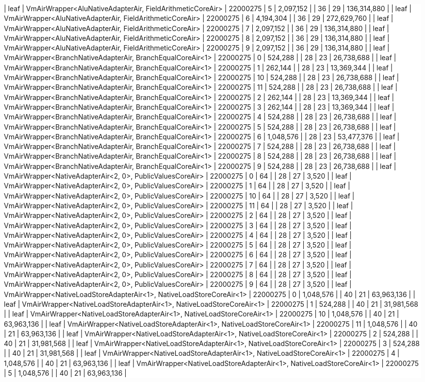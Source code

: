 | leaf | VmAirWrapper<AluNativeAdapterAir, FieldArithmeticCoreAir> | 22000275 | 5 | 2,097,152 |  | 36 | 29 | 136,314,880 | 
| leaf | VmAirWrapper<AluNativeAdapterAir, FieldArithmeticCoreAir> | 22000275 | 6 | 4,194,304 |  | 36 | 29 | 272,629,760 | 
| leaf | VmAirWrapper<AluNativeAdapterAir, FieldArithmeticCoreAir> | 22000275 | 7 | 2,097,152 |  | 36 | 29 | 136,314,880 | 
| leaf | VmAirWrapper<AluNativeAdapterAir, FieldArithmeticCoreAir> | 22000275 | 8 | 2,097,152 |  | 36 | 29 | 136,314,880 | 
| leaf | VmAirWrapper<AluNativeAdapterAir, FieldArithmeticCoreAir> | 22000275 | 9 | 2,097,152 |  | 36 | 29 | 136,314,880 | 
| leaf | VmAirWrapper<BranchNativeAdapterAir, BranchEqualCoreAir<1> | 22000275 | 0 | 524,288 |  | 28 | 23 | 26,738,688 | 
| leaf | VmAirWrapper<BranchNativeAdapterAir, BranchEqualCoreAir<1> | 22000275 | 1 | 262,144 |  | 28 | 23 | 13,369,344 | 
| leaf | VmAirWrapper<BranchNativeAdapterAir, BranchEqualCoreAir<1> | 22000275 | 10 | 524,288 |  | 28 | 23 | 26,738,688 | 
| leaf | VmAirWrapper<BranchNativeAdapterAir, BranchEqualCoreAir<1> | 22000275 | 11 | 524,288 |  | 28 | 23 | 26,738,688 | 
| leaf | VmAirWrapper<BranchNativeAdapterAir, BranchEqualCoreAir<1> | 22000275 | 2 | 262,144 |  | 28 | 23 | 13,369,344 | 
| leaf | VmAirWrapper<BranchNativeAdapterAir, BranchEqualCoreAir<1> | 22000275 | 3 | 262,144 |  | 28 | 23 | 13,369,344 | 
| leaf | VmAirWrapper<BranchNativeAdapterAir, BranchEqualCoreAir<1> | 22000275 | 4 | 524,288 |  | 28 | 23 | 26,738,688 | 
| leaf | VmAirWrapper<BranchNativeAdapterAir, BranchEqualCoreAir<1> | 22000275 | 5 | 524,288 |  | 28 | 23 | 26,738,688 | 
| leaf | VmAirWrapper<BranchNativeAdapterAir, BranchEqualCoreAir<1> | 22000275 | 6 | 1,048,576 |  | 28 | 23 | 53,477,376 | 
| leaf | VmAirWrapper<BranchNativeAdapterAir, BranchEqualCoreAir<1> | 22000275 | 7 | 524,288 |  | 28 | 23 | 26,738,688 | 
| leaf | VmAirWrapper<BranchNativeAdapterAir, BranchEqualCoreAir<1> | 22000275 | 8 | 524,288 |  | 28 | 23 | 26,738,688 | 
| leaf | VmAirWrapper<BranchNativeAdapterAir, BranchEqualCoreAir<1> | 22000275 | 9 | 524,288 |  | 28 | 23 | 26,738,688 | 
| leaf | VmAirWrapper<NativeAdapterAir<2, 0>, PublicValuesCoreAir> | 22000275 | 0 | 64 |  | 28 | 27 | 3,520 | 
| leaf | VmAirWrapper<NativeAdapterAir<2, 0>, PublicValuesCoreAir> | 22000275 | 1 | 64 |  | 28 | 27 | 3,520 | 
| leaf | VmAirWrapper<NativeAdapterAir<2, 0>, PublicValuesCoreAir> | 22000275 | 10 | 64 |  | 28 | 27 | 3,520 | 
| leaf | VmAirWrapper<NativeAdapterAir<2, 0>, PublicValuesCoreAir> | 22000275 | 11 | 64 |  | 28 | 27 | 3,520 | 
| leaf | VmAirWrapper<NativeAdapterAir<2, 0>, PublicValuesCoreAir> | 22000275 | 2 | 64 |  | 28 | 27 | 3,520 | 
| leaf | VmAirWrapper<NativeAdapterAir<2, 0>, PublicValuesCoreAir> | 22000275 | 3 | 64 |  | 28 | 27 | 3,520 | 
| leaf | VmAirWrapper<NativeAdapterAir<2, 0>, PublicValuesCoreAir> | 22000275 | 4 | 64 |  | 28 | 27 | 3,520 | 
| leaf | VmAirWrapper<NativeAdapterAir<2, 0>, PublicValuesCoreAir> | 22000275 | 5 | 64 |  | 28 | 27 | 3,520 | 
| leaf | VmAirWrapper<NativeAdapterAir<2, 0>, PublicValuesCoreAir> | 22000275 | 6 | 64 |  | 28 | 27 | 3,520 | 
| leaf | VmAirWrapper<NativeAdapterAir<2, 0>, PublicValuesCoreAir> | 22000275 | 7 | 64 |  | 28 | 27 | 3,520 | 
| leaf | VmAirWrapper<NativeAdapterAir<2, 0>, PublicValuesCoreAir> | 22000275 | 8 | 64 |  | 28 | 27 | 3,520 | 
| leaf | VmAirWrapper<NativeAdapterAir<2, 0>, PublicValuesCoreAir> | 22000275 | 9 | 64 |  | 28 | 27 | 3,520 | 
| leaf | VmAirWrapper<NativeLoadStoreAdapterAir<1>, NativeLoadStoreCoreAir<1> | 22000275 | 0 | 1,048,576 |  | 40 | 21 | 63,963,136 | 
| leaf | VmAirWrapper<NativeLoadStoreAdapterAir<1>, NativeLoadStoreCoreAir<1> | 22000275 | 1 | 524,288 |  | 40 | 21 | 31,981,568 | 
| leaf | VmAirWrapper<NativeLoadStoreAdapterAir<1>, NativeLoadStoreCoreAir<1> | 22000275 | 10 | 1,048,576 |  | 40 | 21 | 63,963,136 | 
| leaf | VmAirWrapper<NativeLoadStoreAdapterAir<1>, NativeLoadStoreCoreAir<1> | 22000275 | 11 | 1,048,576 |  | 40 | 21 | 63,963,136 | 
| leaf | VmAirWrapper<NativeLoadStoreAdapterAir<1>, NativeLoadStoreCoreAir<1> | 22000275 | 2 | 524,288 |  | 40 | 21 | 31,981,568 | 
| leaf | VmAirWrapper<NativeLoadStoreAdapterAir<1>, NativeLoadStoreCoreAir<1> | 22000275 | 3 | 524,288 |  | 40 | 21 | 31,981,568 | 
| leaf | VmAirWrapper<NativeLoadStoreAdapterAir<1>, NativeLoadStoreCoreAir<1> | 22000275 | 4 | 1,048,576 |  | 40 | 21 | 63,963,136 | 
| leaf | VmAirWrapper<NativeLoadStoreAdapterAir<1>, NativeLoadStoreCoreAir<1> | 22000275 | 5 | 1,048,576 |  | 40 | 21 | 63,963,136 | 